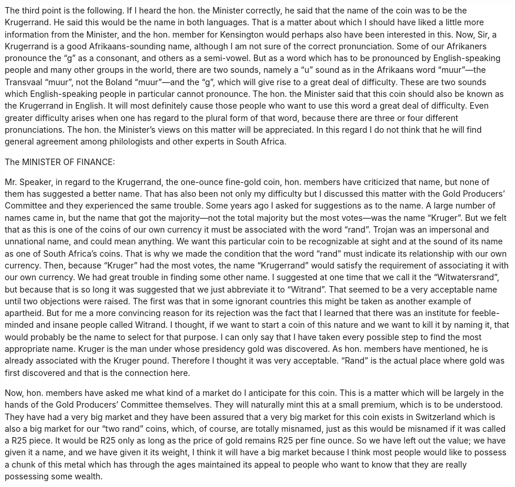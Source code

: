 <p>The third point is the following. If I heard the hon. the Minister correctly, he said that the name of the coin was to be the Krugerrand. He said this would be the name in both languages. That is a matter about which I should have liked a little more information from the Minister, and the hon. member for Kensington would perhaps also have been interested in this. Now, Sir, a Krugerrand is a good Afrikaans-sounding name, although I am not sure of the correct pronunciation. Some of our Afrikaners pronounce the &#x201C;g&#x201D; as a consonant, and others as a semi-vowel. But as a word which has to be pronounced by English-speaking people and many other groups in the world, there are two sounds, namely a &#x201C;u&#x201D; sound as in the Afrikaans word &#x201C;muur&#x201D;&#x2014;the Transvaal &#x201C;muur&#x201D;, not the Boland &#x201C;muur&#x201D;&#x2014;and the &#x201C;g&#x201D;, which will give rise to a great deal of difficulty. These are two sounds which English-speaking people in particular cannot pronounce. The hon. the Minister said that this coin should also be known as the Krugerrand in English. It will most definitely cause those people who want to use this word a great deal of difficulty. Even greater difficulty arises when one has regard to the plural form of that word, because there are three or four different pronunciations. The hon. the Minister&#x2019;s views on this matter will be appreciated. In this regard I do not think that he will find general agreement among philologists and other experts in South Africa.</p>

</speech>

<speech by="#minister_of_finance">

<from>The <person refersTo="hansard_za">MINISTER OF FINANCE</person>:</from>

<p>Mr. Speaker, in regard to the Krugerrand, the one-ounce fine-gold coin, hon. members have criticized that name, but none of them has suggested a better name. That has also been not only my difficulty but I discussed this matter with the Gold Producers&#x2019; Committee and they experienced the same trouble. Some years ago I asked for suggestions as to the name. A large number of names came in, but the name that got the majority&#x2014;not the total majority but the most votes&#x2014;was the name &#x201C;Kruger&#x201D;. But we felt that as this is one of the coins of our own currency it must be associated with the word &#x201C;rand&#x201D;. Trojan was an impersonal and unnational name, and could mean anything. We want this particular coin to be recognizable at sight and at the sound of its name as one of South Africa&#x2019;s coins. That is why we made the condition that the word &#x201C;rand&#x201D; must indicate its relationship with our own currency. Then, because &#x201C;Kruger&#x201D; had the most votes, the name &#x201C;Krugerrand&#x201D; would satisfy the requirement of associating it with our own currency. We had great trouble in finding some other name. I suggested at one time that we call it the &#x201C;Witwatersrand&#x201D;, but because that is so long it was suggested that we just abbreviate it to &#x201C;Witrand&#x201D;. That seemed to be a very acceptable name until two objections were raised. The first was that in some ignorant countries this might be taken as another example of apartheid. But for me a more convincing reason for its rejection was the fact that I learned that there was an institute for feeble-minded and insane people called Witrand. I thought, if we want to start a coin of this nature and we want to kill it by naming it, that would probably be the name to select for that purpose. I can only say that I have taken every possible step to find the most appropriate name. Kruger is the man under whose presidency gold was discovered. As hon. members have mentioned, he is already associated with the Kruger pound. Therefore I thought it was very acceptable. &#x201C;Rand&#x201D; is the actual place where gold was first discovered and that is the connection here.</p>

<p>Now, hon. members have asked me what kind of a market do I anticipate for this coin. This is a matter which will be largely in the hands of the Gold Producers&#x2019; Committee themselves. They will naturally mint this at a small premium, which is to be understood. They have had a very big market and they have been assured that a very big market for this coin exists in Switzerland which is also a big market for our &#x201C;two rand&#x201D; coins, which, of course, are totally misnamed, just as this would be misnamed if it was called a R25 piece. It would be R25 only as long as the <span class="col_3083-3084" refersTo="page_0121"/>price of gold remains R25 per fine ounce. So we have left out the value; we have given it a name, and we have given it its weight, I think it will have a big market because I think most people would like to possess a chunk of this metal which has through the ages maintained its appeal to people who want to know that they are really possessing some wealth.</p>

